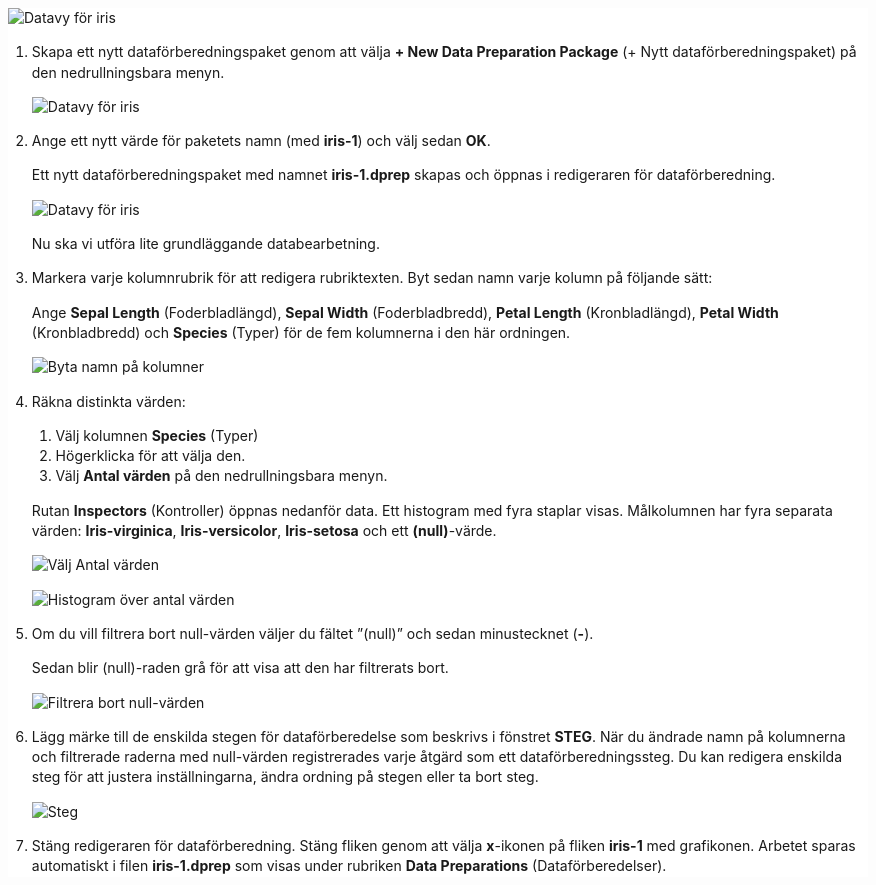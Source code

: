    ![Datavy för iris](media/tutorial-classifying-iris/prepare.png)

1. Skapa ett nytt dataförberedningspaket genom att välja **+ New Data Preparation Package** (+ Nytt dataförberedningspaket) på den nedrullningsbara menyn.

   ![Datavy för iris](media/tutorial-classifying-iris/prepare_new.png)

1. Ange ett nytt värde för paketets namn (med **iris-1**) och välj sedan **OK**.

   Ett nytt dataförberedningspaket med namnet **iris-1.dprep** skapas och öppnas i redigeraren för dataförberedning.

   ![Datavy för iris](media/tutorial-classifying-iris/prepare_iris-1.png)

   Nu ska vi utföra lite grundläggande databearbetning. 

1. Markera varje kolumnrubrik för att redigera rubriktexten. Byt sedan namn varje kolumn på följande sätt: 

   Ange **Sepal Length** (Foderbladlängd), **Sepal Width** (Foderbladbredd), **Petal Length** (Kronbladlängd), **Petal Width** (Kronbladbredd) och **Species** (Typer) för de fem kolumnerna i den här ordningen.

   ![Byta namn på kolumner](media/tutorial-classifying-iris/rename_column.png)

1. Räkna distinkta värden:
   1. Välj kolumnen **Species** (Typer)
   1. Högerklicka för att välja den. 
   1. Välj **Antal värden** på den nedrullningsbara menyn. 

   Rutan **Inspectors** (Kontroller) öppnas nedanför data. Ett histogram med fyra staplar visas. Målkolumnen har fyra separata värden: **Iris-virginica**, **Iris-versicolor**, **Iris-setosa** och ett **(null)**-värde.

   ![Välj Antal värden](media/tutorial-classifying-iris/value_count.png)

   ![Histogram över antal värden](media/tutorial-classifying-iris/filter_out.png)

1. Om du vill filtrera bort null-värden väljer du fältet ”(null)” och sedan minustecknet (**-**). 

   Sedan blir (null)-raden grå för att visa att den har filtrerats bort. 

   ![Filtrera bort null-värden](media/tutorial-classifying-iris/filter_out2.png)

1. Lägg märke till de enskilda stegen för dataförberedelse som beskrivs i fönstret **STEG**. När du ändrade namn på kolumnerna och filtrerade raderna med null-värden registrerades varje åtgärd som ett dataförberedningssteg. Du kan redigera enskilda steg för att justera inställningarna, ändra ordning på stegen eller ta bort steg.

   ![Steg](media/tutorial-classifying-iris/steps.png)

1. Stäng redigeraren för dataförberedning. Stäng fliken genom att välja **x**-ikonen på fliken **iris-1** med grafikonen. Arbetet sparas automatiskt i filen **iris-1.dprep** som visas under rubriken **Data Preparations** (Dataförberedelser).

